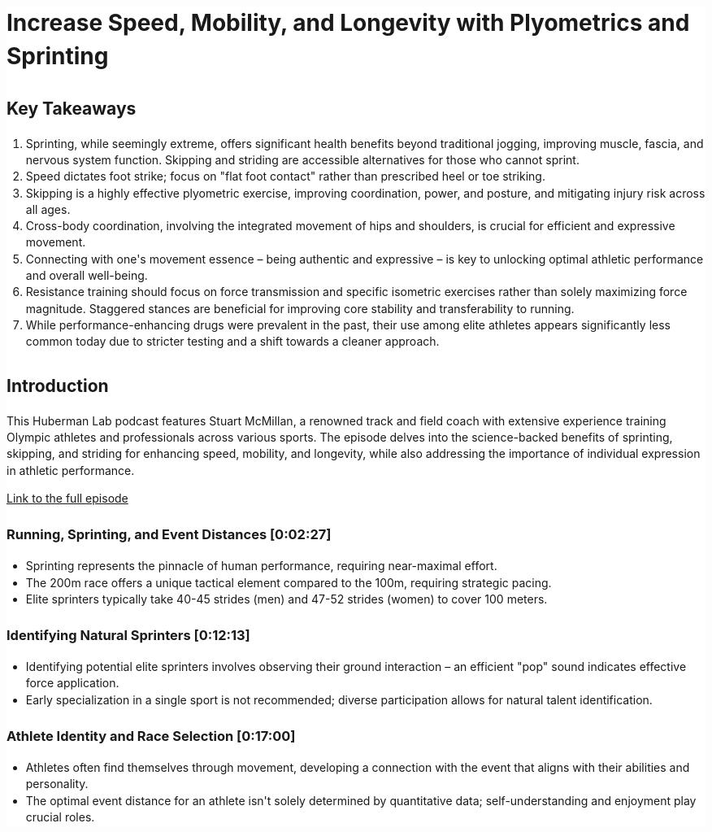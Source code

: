 # Increase Speed, Mobility, and Longevity with Plyometrics and Sprinting

## Key Takeaways
1.  Sprinting, while seemingly extreme, offers significant health benefits beyond traditional jogging, improving muscle, fascia, and nervous system function.  Skipping and striding are accessible alternatives for those who cannot sprint.
2.  Speed dictates foot strike; focus on "flat foot contact" rather than prescribed heel or toe striking.
3.  Skipping is a highly effective plyometric exercise, improving coordination, power, and posture, and mitigating injury risk across all ages.
4.  Cross-body coordination, involving the integrated movement of hips and shoulders, is crucial for efficient and expressive movement.
5.  Connecting with one's movement essence – being authentic and expressive – is key to unlocking optimal athletic performance and overall well-being.
6.  Resistance training should focus on force transmission and specific isometric exercises rather than solely maximizing force magnitude.  Staggered stances are beneficial for improving core stability and transferability to running.
7.  While performance-enhancing drugs were prevalent in the past, their use among elite athletes appears significantly less common today due to stricter testing and a shift towards a cleaner approach.


## Introduction

This Huberman Lab podcast features Stuart McMillan, a renowned track and field coach with extensive experience training Olympic athletes and professionals across various sports.  The episode delves into the science-backed benefits of sprinting, skipping, and striding for enhancing speed, mobility, and longevity, while also addressing the importance of individual expression in athletic performance.

[Link to the full episode](https://www.youtube.com/watch?v=U3cSnzdyyXU)

### Running, Sprinting, and Event Distances [0:02:27]
-   Sprinting represents the pinnacle of human performance, requiring near-maximal effort.
-   The 200m race offers a unique tactical element compared to the 100m, requiring strategic pacing.
-   Elite sprinters typically take 40-45 strides (men) and 47-52 strides (women) to cover 100 meters.

### Identifying Natural Sprinters [0:12:13]
-   Identifying potential elite sprinters involves observing their ground interaction – an efficient "pop" sound indicates effective force application.
-   Early specialization in a single sport is not recommended; diverse participation allows for natural talent identification.

### Athlete Identity and Race Selection [0:17:00]
-   Athletes often find themselves through movement, developing a connection with the event that aligns with their abilities and personality.
-   The optimal event distance for an athlete isn't solely determined by quantitative data; self-understanding and enjoyment play crucial roles.
